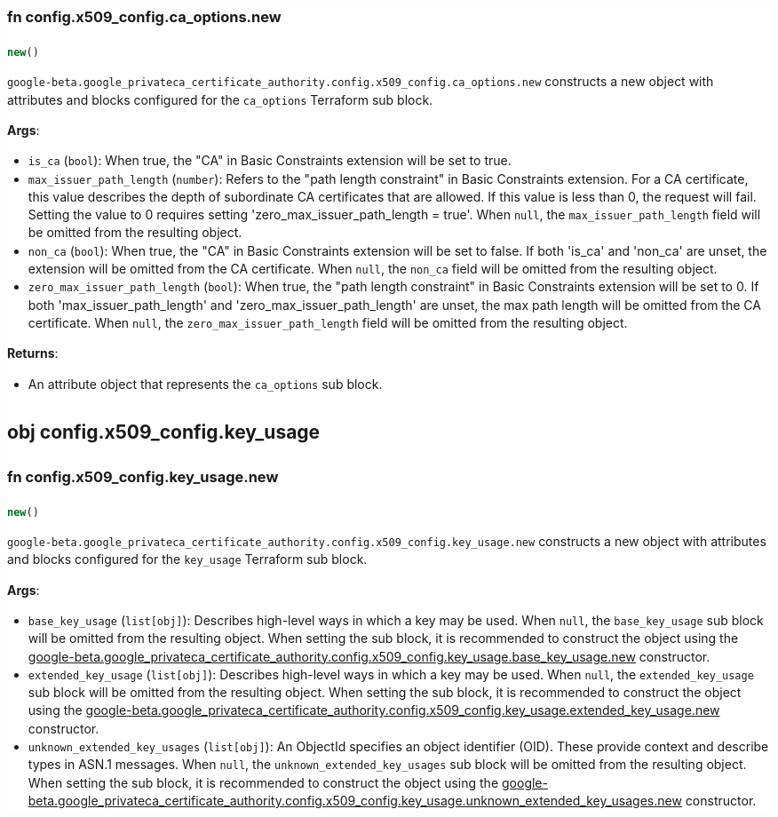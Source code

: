 ### fn config.x509_config.ca_options.new

```ts
new()
```


`google-beta.google_privateca_certificate_authority.config.x509_config.ca_options.new` constructs a new object with attributes and blocks configured for the `ca_options`
Terraform sub block.



**Args**:
  - `is_ca` (`bool`): When true, the &#34;CA&#34; in Basic Constraints extension will be set to true.
  - `max_issuer_path_length` (`number`): Refers to the &#34;path length constraint&#34; in Basic Constraints extension. For a CA certificate, this value describes the depth of
subordinate CA certificates that are allowed. If this value is less than 0, the request will fail. Setting the value to 0
requires setting &#39;zero_max_issuer_path_length = true&#39;. When `null`, the `max_issuer_path_length` field will be omitted from the resulting object.
  - `non_ca` (`bool`): When true, the &#34;CA&#34; in Basic Constraints extension will be set to false.
If both &#39;is_ca&#39; and &#39;non_ca&#39; are unset, the extension will be omitted from the CA certificate. When `null`, the `non_ca` field will be omitted from the resulting object.
  - `zero_max_issuer_path_length` (`bool`): When true, the &#34;path length constraint&#34; in Basic Constraints extension will be set to 0.
If both &#39;max_issuer_path_length&#39; and &#39;zero_max_issuer_path_length&#39; are unset,
the max path length will be omitted from the CA certificate. When `null`, the `zero_max_issuer_path_length` field will be omitted from the resulting object.

**Returns**:
  - An attribute object that represents the `ca_options` sub block.


## obj config.x509_config.key_usage



### fn config.x509_config.key_usage.new

```ts
new()
```


`google-beta.google_privateca_certificate_authority.config.x509_config.key_usage.new` constructs a new object with attributes and blocks configured for the `key_usage`
Terraform sub block.



**Args**:
  - `base_key_usage` (`list[obj]`): Describes high-level ways in which a key may be used. When `null`, the `base_key_usage` sub block will be omitted from the resulting object. When setting the sub block, it is recommended to construct the object using the [google-beta.google_privateca_certificate_authority.config.x509_config.key_usage.base_key_usage.new](#fn-configconfigx509_configbase_key_usagenew) constructor.
  - `extended_key_usage` (`list[obj]`): Describes high-level ways in which a key may be used. When `null`, the `extended_key_usage` sub block will be omitted from the resulting object. When setting the sub block, it is recommended to construct the object using the [google-beta.google_privateca_certificate_authority.config.x509_config.key_usage.extended_key_usage.new](#fn-configconfigx509_configextended_key_usagenew) constructor.
  - `unknown_extended_key_usages` (`list[obj]`): An ObjectId specifies an object identifier (OID). These provide context and describe types in ASN.1 messages. When `null`, the `unknown_extended_key_usages` sub block will be omitted from the resulting object. When setting the sub block, it is recommended to construct the object using the [google-beta.google_privateca_certificate_authority.config.x509_config.key_usage.unknown_extended_key_usages.new](#fn-configconfigx509_configunknown_extended_key_usagesnew) constructor.
